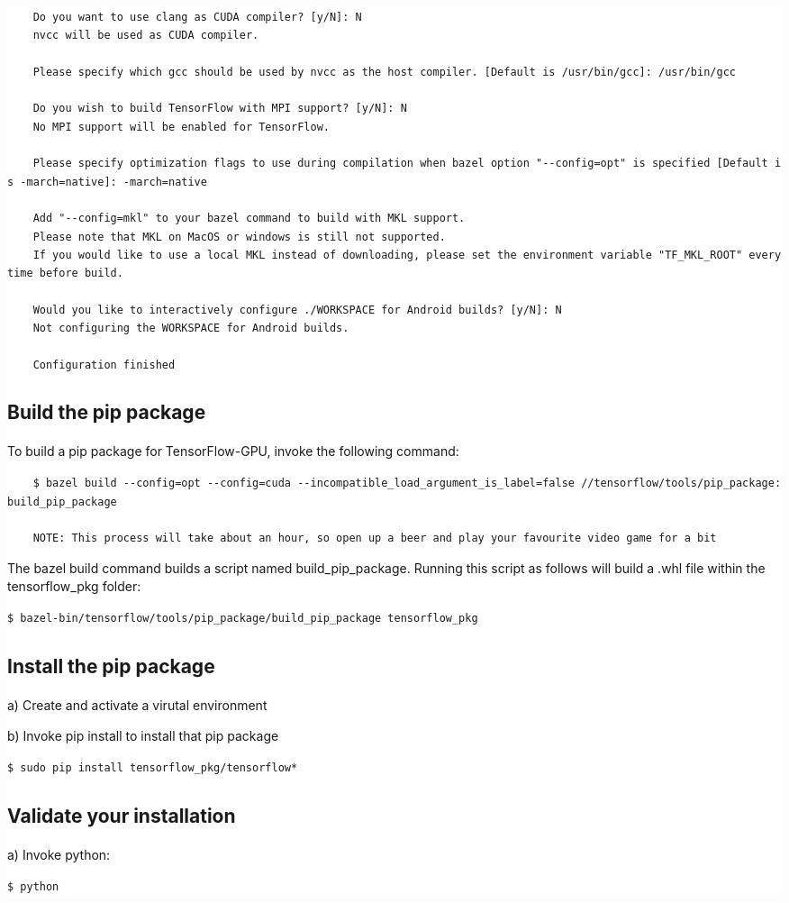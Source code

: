```
    Do you want to use clang as CUDA compiler? [y/N]: N
    nvcc will be used as CUDA compiler.

    Please specify which gcc should be used by nvcc as the host compiler. [Default is /usr/bin/gcc]: /usr/bin/gcc

    Do you wish to build TensorFlow with MPI support? [y/N]: N
    No MPI support will be enabled for TensorFlow.

    Please specify optimization flags to use during compilation when bazel option "--config=opt" is specified [Default is -march=native]: -march=native

    Add "--config=mkl" to your bazel command to build with MKL support.
    Please note that MKL on MacOS or windows is still not supported.
    If you would like to use a local MKL instead of downloading, please set the environment variable "TF_MKL_ROOT" every time before build.

    Would you like to interactively configure ./WORKSPACE for Android builds? [y/N]: N
    Not configuring the WORKSPACE for Android builds.

    Configuration finished
```

## Build the pip package

To build a pip package for TensorFlow-GPU, invoke the following command:

```
    $ bazel build --config=opt --config=cuda --incompatible_load_argument_is_label=false //tensorflow/tools/pip_package:build_pip_package

    NOTE: This process will take about an hour, so open up a beer and play your favourite video game for a bit
```

The bazel build command builds a script named build_pip_package. Running this script as follows will build a .whl file within the tensorflow_pkg folder:

    $ bazel-bin/tensorflow/tools/pip_package/build_pip_package tensorflow_pkg

## Install the pip package 

a) Create and activate a virutal environment

b) Invoke pip install to install that pip package

    $ sudo pip install tensorflow_pkg/tensorflow*

## Validate your installation

a) Invoke python:

    $ python
